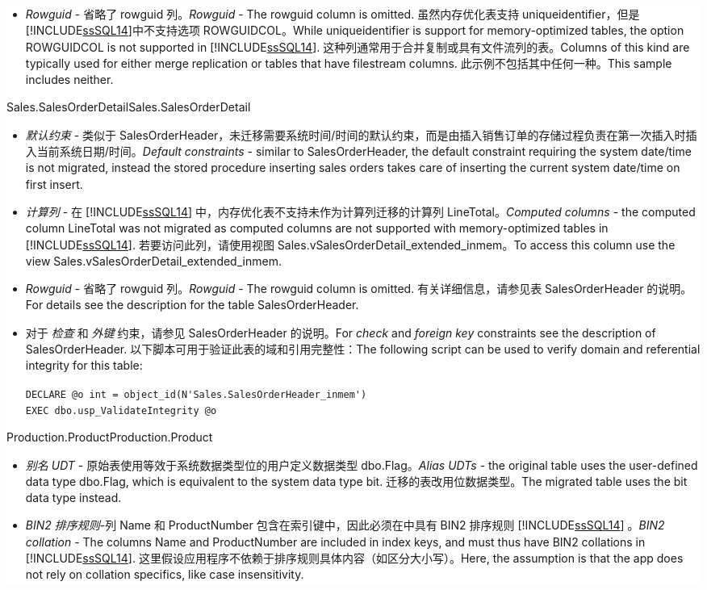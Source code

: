 -   <span data-ttu-id="002f8-207">*Rowguid* - 省略了 rowguid 列。</span><span class="sxs-lookup"><span data-stu-id="002f8-207">*Rowguid* - The rowguid column is omitted.</span></span> <span data-ttu-id="002f8-208">虽然内存优化表支持 uniqueidentifier，但是 [!INCLUDE[ssSQL14](../includes/sssql14-md.md)]中不支持选项 ROWGUIDCOL。</span><span class="sxs-lookup"><span data-stu-id="002f8-208">While uniqueidentifier is support for memory-optimized tables, the option ROWGUIDCOL is not supported in [!INCLUDE[ssSQL14](../includes/sssql14-md.md)].</span></span> <span data-ttu-id="002f8-209">这种列通常用于合并复制或具有文件流列的表。</span><span class="sxs-lookup"><span data-stu-id="002f8-209">Columns of this kind are typically used for either merge replication or tables that have filestream columns.</span></span> <span data-ttu-id="002f8-210">此示例不包括其中任何一种。</span><span class="sxs-lookup"><span data-stu-id="002f8-210">This sample includes neither.</span></span>  
  
 <span data-ttu-id="002f8-211">Sales.SalesOrderDetail</span><span class="sxs-lookup"><span data-stu-id="002f8-211">Sales.SalesOrderDetail</span></span>  
  
-   <span data-ttu-id="002f8-212">*默认约束* - 类似于 SalesOrderHeader，未迁移需要系统时间/时间的默认约束，而是由插入销售订单的存储过程负责在第一次插入时插入当前系统日期/时间。</span><span class="sxs-lookup"><span data-stu-id="002f8-212">*Default constraints* - similar to SalesOrderHeader, the default constraint requiring the system date/time is not migrated, instead the stored procedure inserting sales orders takes care of inserting the current system date/time on first insert.</span></span>  
  
-   <span data-ttu-id="002f8-213">*计算列* - 在 [!INCLUDE[ssSQL14](../includes/sssql14-md.md)] 中，内存优化表不支持未作为计算列迁移的计算列 LineTotal。</span><span class="sxs-lookup"><span data-stu-id="002f8-213">*Computed columns* - the computed column LineTotal was not migrated as computed columns are not supported with memory-optimized tables in [!INCLUDE[ssSQL14](../includes/sssql14-md.md)].</span></span> <span data-ttu-id="002f8-214">若要访问此列，请使用视图 Sales.vSalesOrderDetail_extended_inmem。</span><span class="sxs-lookup"><span data-stu-id="002f8-214">To access this column use the view Sales.vSalesOrderDetail_extended_inmem.</span></span>  
  
-   <span data-ttu-id="002f8-215">*Rowguid* - 省略了 rowguid 列。</span><span class="sxs-lookup"><span data-stu-id="002f8-215">*Rowguid* - The rowguid column is omitted.</span></span> <span data-ttu-id="002f8-216">有关详细信息，请参见表 SalesOrderHeader 的说明。</span><span class="sxs-lookup"><span data-stu-id="002f8-216">For details see the description for the table SalesOrderHeader.</span></span>  
  
-   <span data-ttu-id="002f8-217">对于 *检查* 和 *外键* 约束，请参见 SalesOrderHeader 的说明。</span><span class="sxs-lookup"><span data-stu-id="002f8-217">For *check* and *foreign key* constraints see the description of SalesOrderHeader.</span></span> <span data-ttu-id="002f8-218">以下脚本可用于验证此表的域和引用完整性：</span><span class="sxs-lookup"><span data-stu-id="002f8-218">The following script can be used to verify domain and referential integrity for this table:</span></span>  
  
    ```  
    DECLARE @o int = object_id(N'Sales.SalesOrderHeader_inmem')  
    EXEC dbo.usp_ValidateIntegrity @o  
    ```  
  
 <span data-ttu-id="002f8-219">Production.Product</span><span class="sxs-lookup"><span data-stu-id="002f8-219">Production.Product</span></span>  
  
-   <span data-ttu-id="002f8-220">*别名 UDT* - 原始表使用等效于系统数据类型位的用户定义数据类型 dbo.Flag。</span><span class="sxs-lookup"><span data-stu-id="002f8-220">*Alias UDTs* - the original table uses the user-defined data type dbo.Flag, which is equivalent to the system data type bit.</span></span> <span data-ttu-id="002f8-221">迁移的表改用位数据类型。</span><span class="sxs-lookup"><span data-stu-id="002f8-221">The migrated table uses the bit data type instead.</span></span>  
  
-   <span data-ttu-id="002f8-222">*BIN2 排序规则*-列 Name 和 ProductNumber 包含在索引键中，因此必须在中具有 BIN2 排序规则 [!INCLUDE[ssSQL14](../includes/sssql14-md.md)] 。</span><span class="sxs-lookup"><span data-stu-id="002f8-222">*BIN2 collation* - The columns Name and ProductNumber are included in index keys, and must thus have BIN2 collations in [!INCLUDE[ssSQL14](../includes/sssql14-md.md)].</span></span> <span data-ttu-id="002f8-223">这里假设应用程序不依赖于排序规则具体内容（如区分大小写）。</span><span class="sxs-lookup"><span data-stu-id="002f8-223">Here, the assumption is that the app does not rely on collation specifics, like case insensitivity.</span></span>  
  